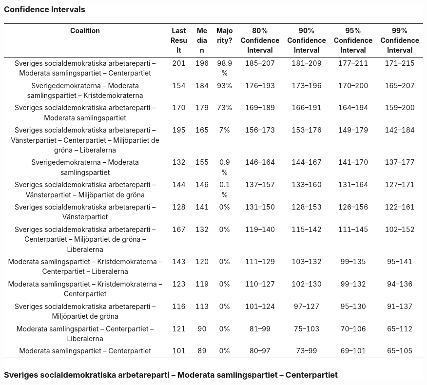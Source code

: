 ### Confidence Intervals

| Coalition | Last Result | Median | Majority? | 80% Confidence Interval | 90% Confidence Interval | 95% Confidence Interval | 99% Confidence Interval |
|:---------:|:-----------:|:------:|:---------:|:-----------------------:|:-----------------------:|:-----------------------:|:-----------------------:|
| Sveriges socialdemokratiska arbetareparti – Moderata samlingspartiet – Centerpartiet | 201 | 196 | 98.9% | 185–207 | 181–209 | 177–211 | 171–215 |
| Sverigedemokraterna – Moderata samlingspartiet – Kristdemokraterna | 154 | 184 | 93% | 176–193 | 173–196 | 170–200 | 165–207 |
| Sveriges socialdemokratiska arbetareparti – Moderata samlingspartiet | 170 | 179 | 73% | 169–189 | 166–191 | 164–194 | 159–200 |
| Sveriges socialdemokratiska arbetareparti – Vänsterpartiet – Centerpartiet – Miljöpartiet de gröna – Liberalerna | 195 | 165 | 7% | 156–173 | 153–176 | 149–179 | 142–184 |
| Sverigedemokraterna – Moderata samlingspartiet | 132 | 155 | 0.9% | 146–164 | 144–167 | 141–170 | 137–177 |
| Sveriges socialdemokratiska arbetareparti – Vänsterpartiet – Miljöpartiet de gröna | 144 | 146 | 0.1% | 137–157 | 133–160 | 131–164 | 127–171 |
| Sveriges socialdemokratiska arbetareparti – Vänsterpartiet | 128 | 141 | 0% | 131–150 | 128–153 | 126–156 | 122–161 |
| Sveriges socialdemokratiska arbetareparti – Centerpartiet – Miljöpartiet de gröna – Liberalerna | 167 | 132 | 0% | 119–140 | 115–142 | 111–145 | 102–152 |
| Moderata samlingspartiet – Kristdemokraterna – Centerpartiet – Liberalerna | 143 | 120 | 0% | 111–129 | 103–132 | 99–135 | 95–141 |
| Moderata samlingspartiet – Kristdemokraterna – Centerpartiet | 123 | 119 | 0% | 110–127 | 102–130 | 99–132 | 94–136 |
| Sveriges socialdemokratiska arbetareparti – Miljöpartiet de gröna | 116 | 113 | 0% | 101–124 | 97–127 | 95–130 | 91–137 |
| Moderata samlingspartiet – Centerpartiet – Liberalerna | 121 | 90 | 0% | 81–99 | 75–103 | 70–106 | 65–112 |
| Moderata samlingspartiet – Centerpartiet | 101 | 89 | 0% | 80–97 | 73–99 | 69–101 | 65–105 |

### Sveriges socialdemokratiska arbetareparti – Moderata samlingspartiet – Centerpartiet
